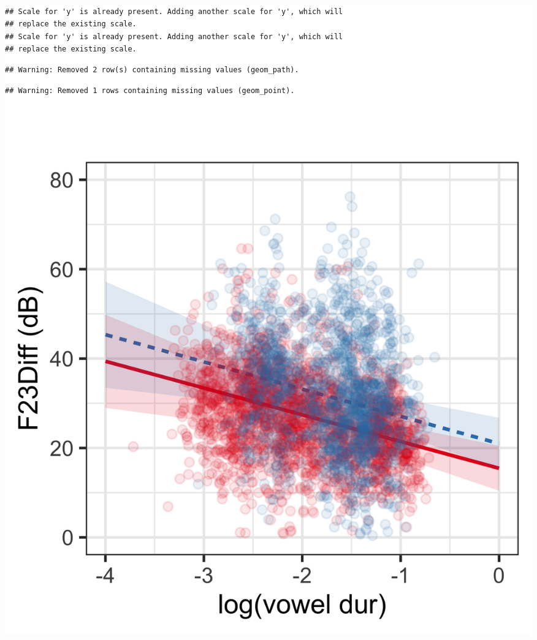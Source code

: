 ```
## Scale for 'y' is already present. Adding another scale for 'y', which will
## replace the existing scale.
## Scale for 'y' is already present. Adding another scale for 'y', which will
## replace the existing scale.
```

```
## Warning: Removed 2 row(s) containing missing values (geom_path).
```

```
## Warning: Removed 1 rows containing missing values (geom_point).
```

![](Untitled_files/figure-html/unnamed-chunk-10-1.png)

